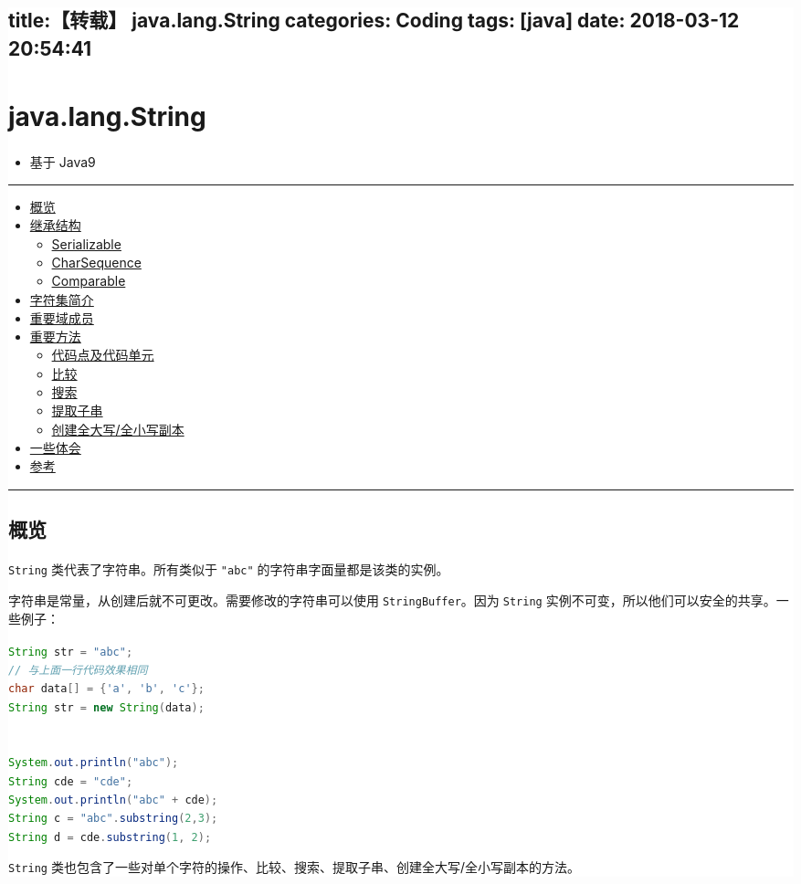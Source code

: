 title:【转载】 java.lang.String
categories: Coding
tags: [java]
date: 2018-03-12 20:54:41
---
# java.lang.String

- 基于 Java9

---



- [概览](#概览)
- [继承结构](#继承结构)
    - [Serializable](#serializable)
    - [CharSequence](#charsequence)
    - [Comparable<T>](#comparablet)
- [字符集简介](#字符集简介)
- [重要域成员](#重要域成员)
- [重要方法](#重要方法)
    - [代码点及代码单元](#代码点及代码单元)
    - [比较](#比较)
    - [搜索](#搜索)
    - [提取子串](#提取子串)
    - [创建全大写/全小写副本](#创建全大写全小写副本)
- [一些体会](#一些体会)
- [参考](#参考)



---

## 概览

`String` 类代表了字符串。所有类似于 `"abc"` 的字符串字面量都是该类的实例。

字符串是常量，从创建后就不可更改。需要修改的字符串可以使用 `StringBuffer`。因为 `String` 实例不可变，所以他们可以安全的共享。一些例子：

```java
String str = "abc";
// 与上面一行代码效果相同
char data[] = {'a', 'b', 'c'};
String str = new String(data);


System.out.println("abc");
String cde = "cde";
System.out.println("abc" + cde);
String c = "abc".substring(2,3);
String d = cde.substring(1, 2);
```

`String` 类也包含了一些对单个字符的操作、比较、搜索、提取子串、创建全大写/全小写副本的方法。
